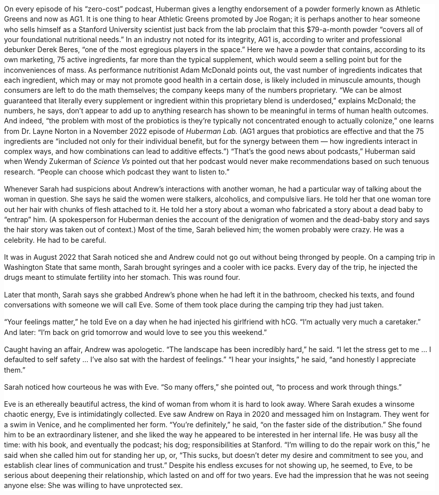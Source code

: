   <p>On every episode of his “zero-cost” podcast, Huberman gives a lengthy endorsement of a powder formerly known as Athletic Greens and now as AG1. It is one thing to hear Athletic Greens promoted by Joe Rogan; it is perhaps another to hear someone who sells himself as a Stanford University scientist just back from the lab proclaim that this $79-a-month powder “covers all of your foundational nutritional needs.” In an industry not noted for its integrity, AG1 is, according to writer and professional debunker Derek Beres, “one of the most egregious players in the space.” Here we have a powder that contains, according to its own marketing, 75 active ingredients, far more than the typical supplement, which would seem a selling point but for the inconveniences of mass. As performance nutritionist Adam McDonald points out, the vast number of ingredients indicates that each ingredient, which may or may not promote good health in a certain dose, is likely included in minuscule amounts, though consumers are left to do the math themselves; the company keeps many of the numbers proprietary. “We can be almost guaranteed that literally every supplement or ingredient within this proprietary blend is underdosed,” explains McDonald; the numbers, he says, don’t appear to add up to anything research has shown to be meaningful in terms of human health outcomes. And indeed, “the problem with most of the probiotics is they’re typically not concentrated enough to actually colonize,” one learns from Dr. Layne Norton in a November 2022 episode of <em>Huberman Lab. </em>(AG1 argues that probiotics are effective and that the 75 ingredients are “included not only for their individual benefit, but for the synergy between them — how ingredients interact in complex ways, and how combinations can lead to additive effects.”) “That’s the good news about podcasts,” Huberman said when Wendy Zukerman of <em>Science Vs</em> pointed out that her podcast would never make recommendations based on such tenuous research. “People can choose which podcast they want to listen to.”</p>

  <div>
  
</div>

  <p>Whenever Sarah had suspicions about Andrew’s interactions with another woman, he had a particular way of talking about the woman in question. She says he said the women were stalkers, alcoholics, and compulsive liars. He told her that one woman tore out her hair with chunks of flesh attached to it. He told her a story about a woman who fabricated a story about a dead baby to “entrap” him. (A spokesperson for Huberman denies the account of the denigration of women and the dead-baby story and says the hair story was taken out of context.) Most of the time, Sarah believed him; the women probably were crazy. He was a celebrity. He had to be careful.</p>

  <p>It was in August 2022 that Sarah noticed she and Andrew could not go out without being thronged by people. On a camping trip in Washington State that same month, Sarah brought syringes and a cooler with ice packs. Every day of the trip, he injected the drugs meant to stimulate fertility into her stomach. This was round four.</p>

  <p>Later that month, Sarah says she grabbed Andrew’s phone when he had left it in the bathroom, checked his texts, and found conversations with someone we will call Eve. Some of them took place during the camping trip they had just taken.</p>

  <p>“Your feelings matter,” he told Eve on a day when he had injected his girlfriend with hCG. “I’m actually very much a caretaker.” And later: “I’m back on grid tomorrow and would love to see you this weekend.”</p>

  <p>Caught having an affair, Andrew was apologetic. “The landscape has been incredibly hard,” he said. “I let the stress get to me … I defaulted to self safety … I’ve also sat with the hardest of feelings.” “I hear your insights,” he said, “and honestly I appreciate them.”</p>

  <p>Sarah noticed how courteous he was with Eve. “So many offers,” she pointed out, “to process and work through things.”</p>

  <p>Eve is an ethereally beautiful actress, the kind of woman from whom it is hard to look away. Where Sarah exudes a winsome chaotic energy, Eve is intimidatingly collected. Eve saw Andrew on Raya in 2020 and messaged him on Instagram. They went for a swim in Venice, and he complimented her form. “You’re definitely,” he said, “on the faster side of the distribution.” She found him to be an extraordinary listener, and she liked the way he appeared to be interested in her internal life. He was busy all the time: with his book, and eventually the podcast; his dog; responsibilities at Stanford. “I’m willing to do the repair work on this,” he said when she called him out for standing her up, or, “This sucks, but doesn’t deter my desire and commitment to see you, and establish clear lines of communication and trust.” Despite his endless excuses for not showing up, he seemed, to Eve, to be serious about deepening their relationship, which lasted on and off for two years. Eve had the impression that he was not seeing anyone else: She was willing to have unprotected sex.</p>
